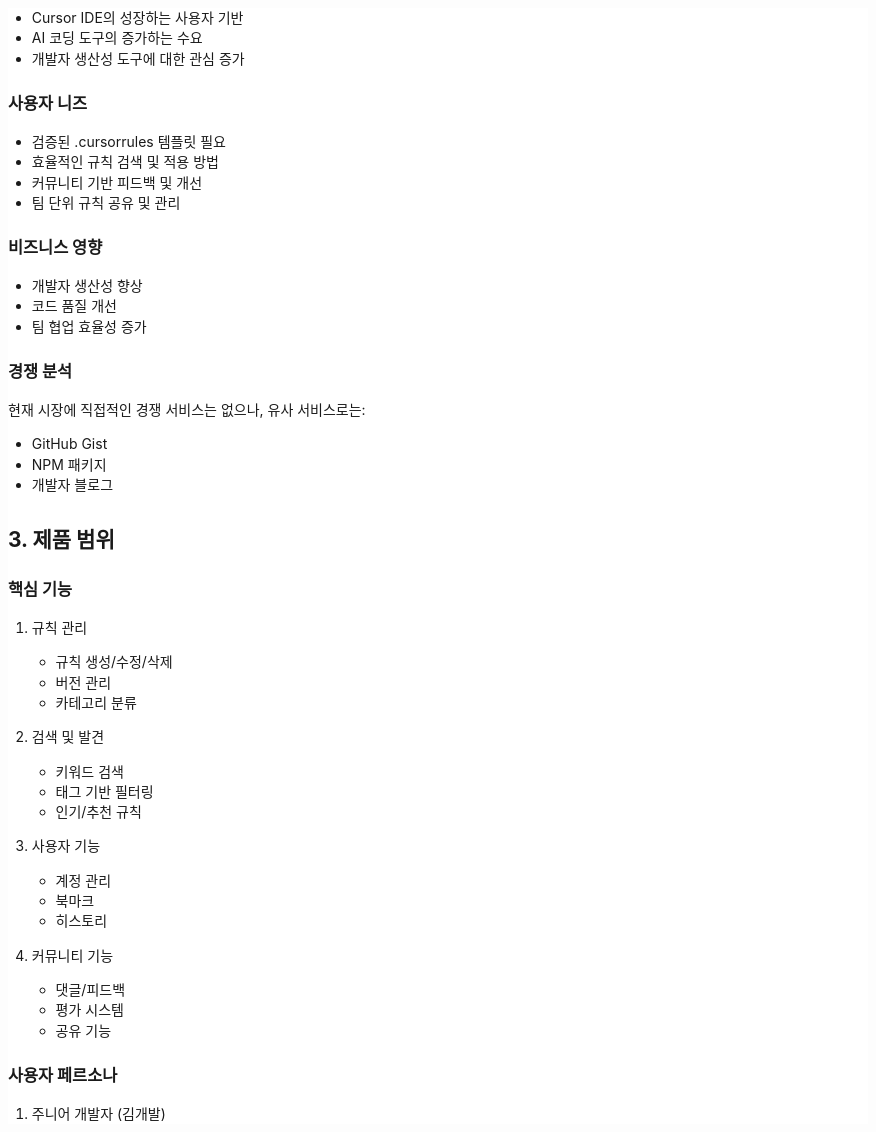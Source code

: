 - Cursor IDE의 성장하는 사용자 기반
- AI 코딩 도구의 증가하는 수요
- 개발자 생산성 도구에 대한 관심 증가

### 사용자 니즈

- 검증된 .cursorrules 템플릿 필요
- 효율적인 규칙 검색 및 적용 방법
- 커뮤니티 기반 피드백 및 개선
- 팀 단위 규칙 공유 및 관리

### 비즈니스 영향

- 개발자 생산성 향상
- 코드 품질 개선
- 팀 협업 효율성 증가

### 경쟁 분석

현재 시장에 직접적인 경쟁 서비스는 없으나, 유사 서비스로는:

- GitHub Gist
- NPM 패키지
- 개발자 블로그

## 3. 제품 범위

### 핵심 기능

1. 규칙 관리

   - 규칙 생성/수정/삭제
   - 버전 관리
   - 카테고리 분류

2. 검색 및 발견

   - 키워드 검색
   - 태그 기반 필터링
   - 인기/추천 규칙

3. 사용자 기능

   - 계정 관리
   - 북마크
   - 히스토리

4. 커뮤니티 기능
   - 댓글/피드백
   - 평가 시스템
   - 공유 기능

### 사용자 페르소나

1. 주니어 개발자 (김개발)
